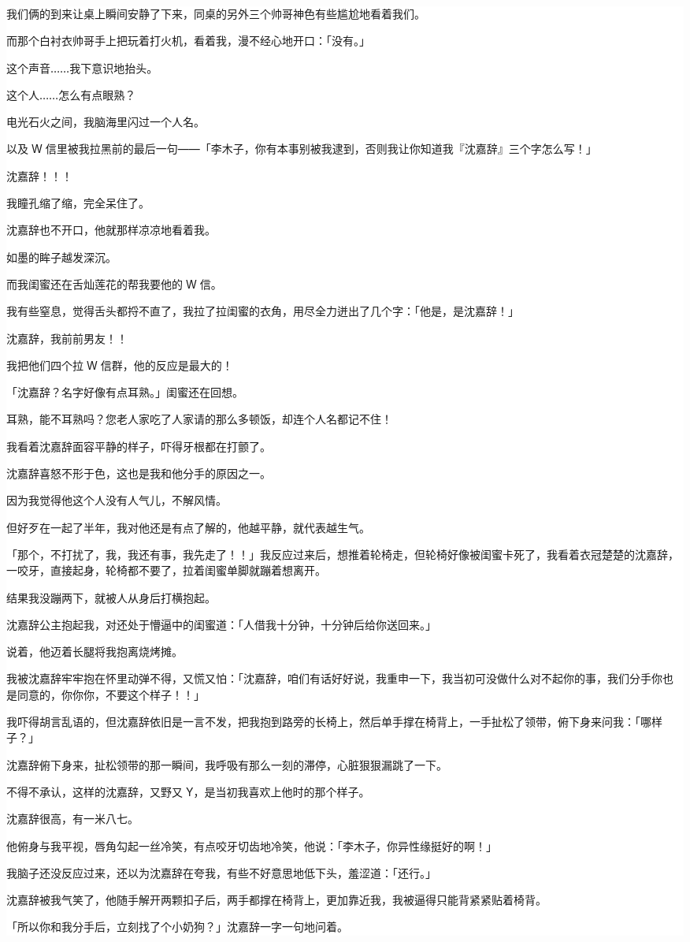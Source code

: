 我们俩的到来让桌上瞬间安静了下来，同桌的另外三个帅哥神色有些尴尬地看着我们。

而那个白衬衣帅哥手上把玩着打火机，看着我，漫不经心地开口：「没有。」

这个声音……我下意识地抬头。

这个人……怎么有点眼熟？

电光石火之间，我脑海里闪过一个人名。

以及 W 信里被我拉黑前的最后一句——「李木子，你有本事别被我逮到，否则我让你知道我『沈嘉辞』三个字怎么写！」

沈嘉辞！！！

我瞳孔缩了缩，完全呆住了。

沈嘉辞也不开口，他就那样凉凉地看着我。

如墨的眸子越发深沉。

而我闺蜜还在舌灿莲花的帮我要他的 W 信。

我有些窒息，觉得舌头都捋不直了，我拉了拉闺蜜的衣角，用尽全力迸出了几个字：「他是，是沈嘉辞！」

沈嘉辞，我前前男友！！

我把他们四个拉 W 信群，他的反应是最大的！

「沈嘉辞？名字好像有点耳熟。」闺蜜还在回想。

耳熟，能不耳熟吗？您老人家吃了人家请的那么多顿饭，却连个人名都记不住！

我看着沈嘉辞面容平静的样子，吓得牙根都在打颤了。

沈嘉辞喜怒不形于色，这也是我和他分手的原因之一。

因为我觉得他这个人没有人气儿，不解风情。

但好歹在一起了半年，我对他还是有点了解的，他越平静，就代表越生气。

「那个，不打扰了，我，我还有事，我先走了！！」我反应过来后，想推着轮椅走，但轮椅好像被闺蜜卡死了，我看着衣冠楚楚的沈嘉辞，一咬牙，直接起身，轮椅都不要了，拉着闺蜜单脚就蹦着想离开。

结果我没蹦两下，就被人从身后打横抱起。

沈嘉辞公主抱起我，对还处于懵逼中的闺蜜道：「人借我十分钟，十分钟后给你送回来。」

说着，他迈着长腿将我抱离烧烤摊。

我被沈嘉辞牢牢抱在怀里动弹不得，又慌又怕：「沈嘉辞，咱们有话好好说，我重申一下，我当初可没做什么对不起你的事，我们分手你也是同意的，你你你，不要这个样子！！」

我吓得胡言乱语的，但沈嘉辞依旧是一言不发，把我抱到路旁的长椅上，然后单手撑在椅背上，一手扯松了领带，俯下身来问我：「哪样子？」

沈嘉辞俯下身来，扯松领带的那一瞬间，我呼吸有那么一刻的滞停，心脏狠狠漏跳了一下。

不得不承认，这样的沈嘉辞，又野又 Y，是当初我喜欢上他时的那个样子。

沈嘉辞很高，有一米八七。

他俯身与我平视，唇角勾起一丝冷笑，有点咬牙切齿地冷笑，他说：「李木子，你异性缘挺好的啊！」

我脑子还没反应过来，还以为沈嘉辞在夸我，有些不好意思地低下头，羞涩道：「还行。」

沈嘉辞被我气笑了，他随手解开两颗扣子后，两手都撑在椅背上，更加靠近我，我被逼得只能背紧紧贴着椅背。

「所以你和我分手后，立刻找了个小奶狗？」沈嘉辞一字一句地问着。
